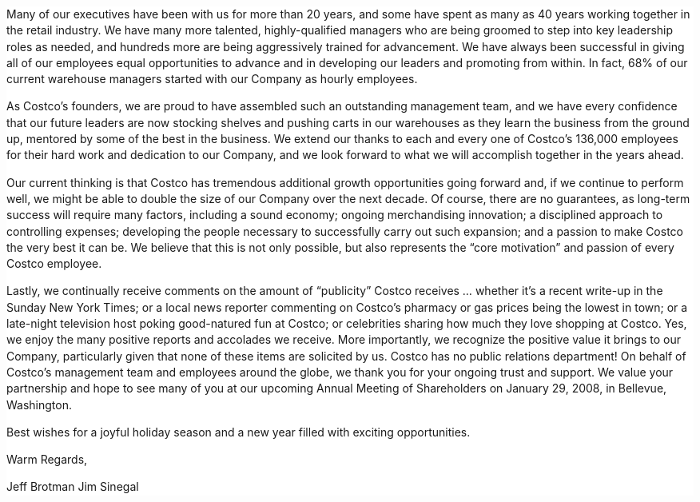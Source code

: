 Many of our executives have been with us for more than 20 years, and some have spent as many as 40 years working together in the retail industry. We have many more talented, highly-qualified managers who are being groomed to step into key leadership roles as needed, and hundreds more are being aggressively trained for advancement. We have always been successful in giving all of our employees equal opportunities to advance and in developing our leaders and promoting from within. In fact, 68% of our current warehouse managers started with our Company as hourly employees.

As Costco’s founders, we are proud to have assembled such an outstanding management team, and we have every confidence that our future leaders are now stocking shelves and pushing carts in our warehouses as they learn the business from the ground up, mentored by some of the best in the business. We extend our thanks to each and every one of Costco’s 136,000 employees for their hard work and dedication to our Company, and we look forward to what we will accomplish together in the years ahead. 

Our current thinking is that Costco has tremendous additional growth opportunities going forward and, if we continue to perform well, we might be able to double the size of our Company over the next decade. Of course, there are no guarantees, as long-term success will require many factors, including a sound economy; ongoing merchandising innovation; a disciplined approach to controlling expenses; developing the people necessary to successfully carry out such expansion; and a passion to make Costco the very best it can be. We believe that this is not only possible, but also represents the “core motivation” and passion of every Costco employee. 

Lastly, we continually receive comments on the amount of “publicity” Costco receives … whether it’s a recent write-up in the Sunday New York Times; or a local news reporter commenting on Costco’s pharmacy or gas prices being the lowest in town; or a late-night television host poking good-natured fun at Costco; or celebrities sharing how much they love shopping at Costco. Yes, we enjoy the many positive reports and accolades we receive. More importantly, we recognize the positive value it brings to our Company, particularly given that none of these items are solicited by us. Costco has no public relations department! On behalf of Costco’s management team and employees around the globe, we thank you for your ongoing trust and support. We value your partnership and hope to see many of you at our upcoming Annual Meeting of Shareholders on January 29, 2008, in Bellevue, Washington. 

Best wishes for a joyful holiday season and a new year filled with exciting opportunities. 

Warm Regards,

Jeff Brotman
Jim Sinegal



